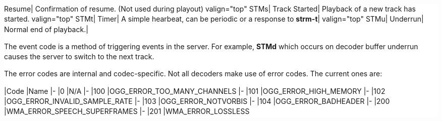 Resume|
Confirmation of resume. (Not used during playout)
valign="top"
STMs|
Track Started|
Playback of a new track has started.
valign="top"
STMt|
Timer|
A simple hearbeat, can be periodic or a response to **strm-t**|
valign="top"
STMu|
Underrun|
Normal end of playback.|

The event code is a method of triggering events in the server. For example, **STMd** which occurs on decoder buffer underrun causes the server to switch to the next track.

The error codes are internal and codec-specific. Not all decoders make use of error codes. The current ones are:

|Code
|Name
|-
|0
|N/A
|-
|100
|OGG_ERROR_TOO_MANY_CHANNELS
|-
|101
|OGG_ERROR_HIGH_MEMORY
|-
|102
|OGG_ERROR_INVALID_SAMPLE_RATE
|-
|103
|OGG_ERROR_NOTVORBIS
|-
|104
|OGG_ERROR_BADHEADER
|-
|200
|WMA_ERROR_SPEECH_SUPERFRAMES
|-
|201
|WMA_ERROR_LOSSLESS